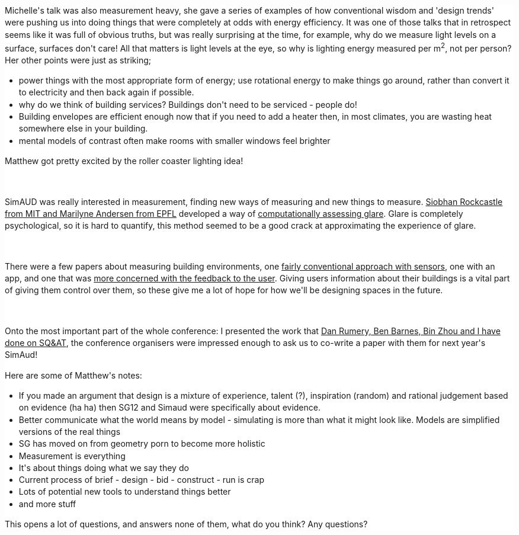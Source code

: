 Michelle's talk was also measurement heavy, she gave a series of examples of how conventional wisdom and 'design trends' were pushing us into doing things that were completely at odds with energy efficiency. It was one of those talks that in retrospect seems like it was full of obvious truths, but was really surprising at the time, for example, why do we measure light levels on a surface, surfaces don't care! All that matters is light levels at the eye, so why is lighting energy measured per m<sup>2</sup>, not per person? Her other points were just as striking;</p>
<ul>
<li>power things with the most appropriate form of energy; use rotational energy to make things go around, rather than convert it to electricity and then back again if possible.</li>
<li>why do we think of building services? Buildings don't need to be serviced - people do!</li>
<li>Building envelopes are efficient enough now that if you need to add a heater then, in most climates, you are wasting heat somewhere else in your building.</li>
<li>mental models of contrast often make rooms with smaller windows feel brighter</li>
</ul>
<p>Matthew got pretty excited by the roller coaster lighting idea!</p>
<p>&nbsp;</p>
<p>SimAUD was really interested in measurement, finding new ways of measuring and new things to measure. <a title="Best paper award" href="http://actu.epfl.ch/news/best-paper-award-at-simaud-2012-conference/" target="_blank">Siobhan Rockcastle from MIT and Marilyne Andersen from EPFL</a> developed a way of <a title="Ave, H. (2012). Dynamic Annual Metrics for Contrast in Daylit Architecture." href="http://goo.gl/egDsp" target="_blank">computationally assessing glare</a>. Glare is completely psychological, so it is hard to quantify, this method seemed to be a good crack at approximating the experience of glare.</p>
<p><a href="http://www.notionparallax.co.uk/wordpress/wp-content/uploads/2012/05/glare.png"><img class="alignnone  wp-image-915" title="glare" src="{{ site.baseurl }}/assets/glare.png" alt="" width="600" /></a></p>
<p>There were a few papers about measuring building environments, one <a title="Yang, Z., Li, N., Becerik-gerber, B., &amp; Orosz, M. (2012). A Multi-Sensor Based Occupancy Estimation Model for Supporting Demand Driven HVAC Operations." href="http://goo.gl/vxMRz" target="_blank">fairly conventional approach with sensors</a>, one with an app, and one that was <a title="Project Dasher" href="http://goo.gl/SZcC4" target="_blank">more concerned with the feedback to the user</a>. Giving users information about their buildings is a vital part of giving them control over them, so these give me a lot of hope for how we'll be designing spaces in the future.</p>
<p><a href="http://www.notionparallax.co.uk/wordpress/wp-content/uploads/2012/05/photo.jpg"><img class="alignnone  wp-image-916" title="photo" src="{{ site.baseurl }}/assets/photo.jpg" alt="" width="600" /></a></p>
<p>Onto the most important part of the whole conference: I presented the work that <a title="Doherty, B., Rumery, D., Barnes, B., &amp; Zhou, B. (2012). A Spatial Query &amp; Analysis Tool for Architects. SimAud." href="http://goo.gl/9ClJg" target="_blank">Dan Rumery, Ben Barnes, Bin Zhou and I have done on SQ&amp;AT</a>, the conference organisers were impressed enough to ask us to co-write a paper with them for next year's SimAud!</p>
<p>Here are some of Matthew's notes:</p>
<ul>
<li>If you made an argument that design is a mixture of experience, talent (?), inspiration (random) and rational judgement based on evidence (ha ha) then SG12 and Simaud were specifically about evidence.</li>
<li>Better communicate what the world means by model - simulating is more than what it might look like. Models are simplified versions of the real things</li>
<li>SG has moved on from geometry porn to become more holistic</li>
<li>Measurement is everything</li>
<li>It's about things doing what we say they do</li>
<li>Current process of brief - design - bid - construct - run is crap</li>
<li>Lots of potential new tools to understand things better</li>
<li>and more stuff</li>
</ul>
<p>This opens a lot of questions, and answers none of them, what do you think? Any questions?</p>
